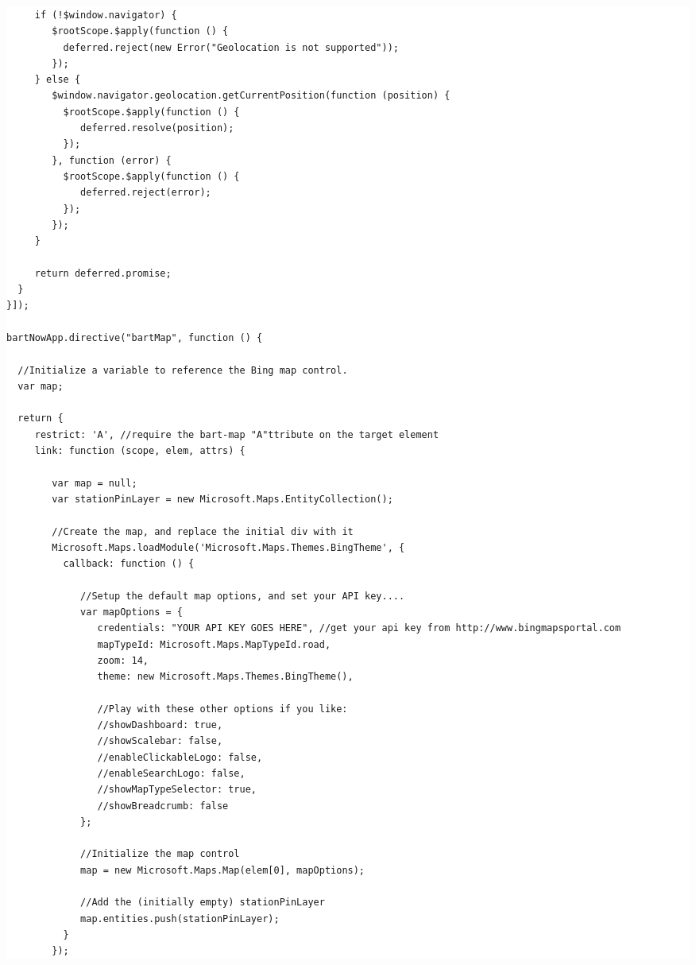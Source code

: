		 if (!$window.navigator) {
			$rootScope.$apply(function () {
			  deferred.reject(new Error("Geolocation is not supported"));
			});
		 } else {
			$window.navigator.geolocation.getCurrentPosition(function (position) {
			  $rootScope.$apply(function () {
				 deferred.resolve(position);
			  });
			}, function (error) {
			  $rootScope.$apply(function () {
				 deferred.reject(error);
			  });
			});
		 }

		 return deferred.promise;
	  }
	}]);

	bartNowApp.directive("bartMap", function () {

	  //Initialize a variable to reference the Bing map control.
	  var map;

	  return {
		 restrict: 'A', //require the bart-map "A"ttribute on the target element
		 link: function (scope, elem, attrs) {

			var map = null;
			var stationPinLayer = new Microsoft.Maps.EntityCollection();

			//Create the map, and replace the initial div with it
			Microsoft.Maps.loadModule('Microsoft.Maps.Themes.BingTheme', {
			  callback: function () {

				 //Setup the default map options, and set your API key....
				 var mapOptions = {
					credentials: "YOUR API KEY GOES HERE", //get your api key from http://www.bingmapsportal.com 
					mapTypeId: Microsoft.Maps.MapTypeId.road,
					zoom: 14,
					theme: new Microsoft.Maps.Themes.BingTheme(),

					//Play with these other options if you like:
					//showDashboard: true,
					//showScalebar: false,
					//enableClickableLogo: false,
					//enableSearchLogo: false,
					//showMapTypeSelector: true,
					//showBreadcrumb: false
				 };

				 //Initialize the map control
				 map = new Microsoft.Maps.Map(elem[0], mapOptions);

				 //Add the (initially empty) stationPinLayer
				 map.entities.push(stationPinLayer);
			  }
			});
